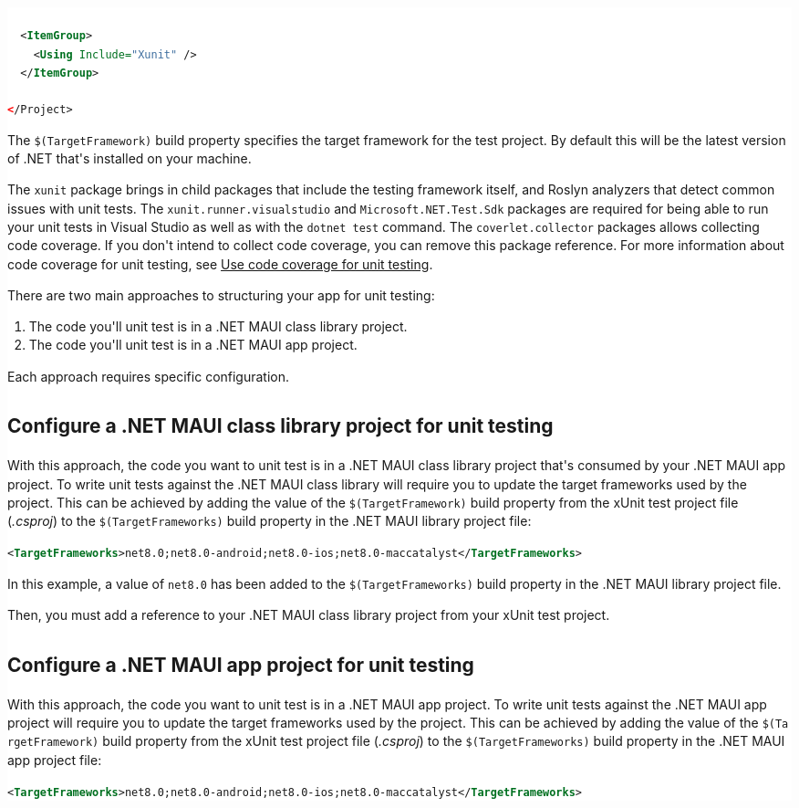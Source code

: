 ```xml

  <ItemGroup>
    <Using Include="Xunit" />
  </ItemGroup>

</Project>
```

The `$(TargetFramework)` build property specifies the target framework for the test project. By default this will be the latest version of .NET that's installed on your machine.

The `xunit` package brings in child packages that include the testing framework itself, and Roslyn analyzers that detect common issues with unit tests. The `xunit.runner.visualstudio` and `Microsoft.NET.Test.Sdk` packages are required for being able to run your unit tests in Visual Studio as well as with the `dotnet test` command. The `coverlet.collector` packages allows collecting code coverage. If you don't intend to collect code coverage, you can remove this package reference. For more information about code coverage for unit testing, see [Use code coverage for unit testing](/dotnet/core/testing/unit-testing-code-coverage).

There are two main approaches to structuring your app for unit testing:

1. The code you'll unit test is in a .NET MAUI class library project.
1. The code you'll unit test is in a .NET MAUI app project.

Each approach requires specific configuration.

## Configure a .NET MAUI class library project for unit testing

With this approach, the code you want to unit test is in a .NET MAUI class library project that's consumed by your .NET MAUI app project. To write unit tests against the .NET MAUI class library will require you to update the target frameworks used by the project. This can be achieved by adding the value of the `$(TargetFramework)` build property from the xUnit test project file (*.csproj*) to the `$(TargetFrameworks)` build property in the .NET MAUI library project file:

```xml
<TargetFrameworks>net8.0;net8.0-android;net8.0-ios;net8.0-maccatalyst</TargetFrameworks>
```

In this example, a value of `net8.0` has been added to the `$(TargetFrameworks)` build property in the .NET MAUI library project file.

Then, you must add a reference to your .NET MAUI class library project from your xUnit test project.

## Configure a .NET MAUI app project for unit testing

With this approach, the code you want to unit test is in a .NET MAUI app project. To write unit tests against the .NET MAUI app project will require you to update the target frameworks used by the project. This can be achieved by adding the value of the `$(TargetFramework)` build property from the xUnit test project file (*.csproj*) to the `$(TargetFrameworks)` build property in the .NET MAUI app project file:

```xml
<TargetFrameworks>net8.0;net8.0-android;net8.0-ios;net8.0-maccatalyst</TargetFrameworks>
```
